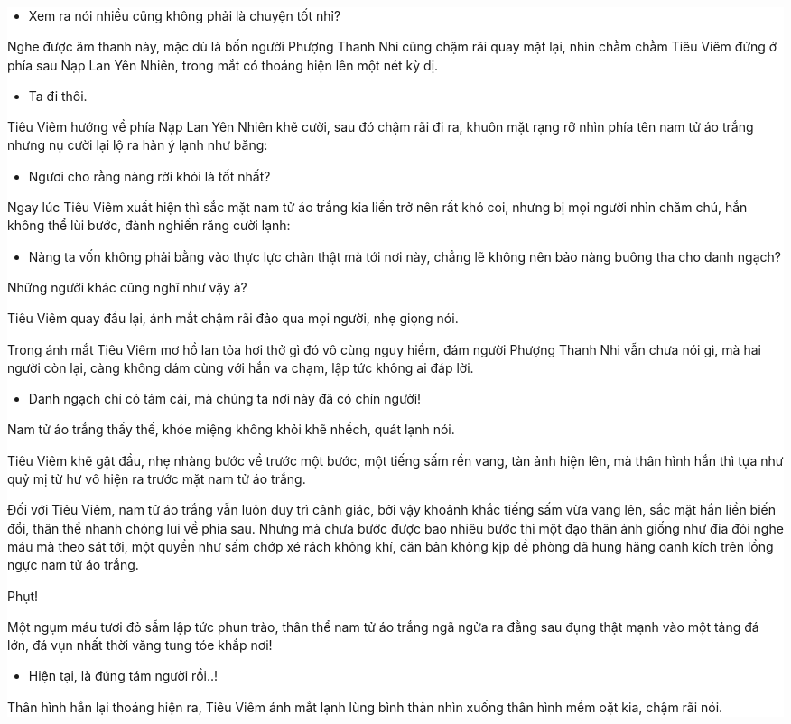 - Xem ra nói nhiều cũng không phải là chuyện tốt nhỉ?

Nghe được âm thanh này, mặc dù là bốn người Phượng Thanh Nhi cũng chậm rãi quay mặt lại, nhìn chằm chằm Tiêu Viêm đứng ở phía sau Nạp Lan Yên Nhiên, trong mắt có thoáng hiện lên một nét kỳ dị.

- Ta đi thôi.

Tiêu Viêm hướng về phía Nạp Lan Yên Nhiên khẽ cười, sau đó chậm rãi đi ra, khuôn mặt rạng rỡ nhìn phía tên nam tử áo trắng nhưng nụ cười lại lộ ra hàn ý lạnh như băng:

- Ngươi cho rằng nàng rời khỏi là tốt nhất?

Ngay lúc Tiêu Viêm xuất hiện thì sắc mặt nam tử áo trắng kia liền trở nên rất khó coi, nhưng bị mọi người nhìn chăm chú, hắn không thể lùi bước, đành nghiến răng cười lạnh:

- Nàng ta vốn không phải bằng vào thực lực chân thật mà tới nơi này, chẳng lẽ không nên bảo nàng buông tha cho danh ngạch?

Những người khác cũng nghĩ như vậy à?

Tiêu Viêm quay đầu lại, ánh mắt chậm rãi đảo qua mọi người, nhẹ giọng nói.

Trong ánh mắt Tiêu Viêm mơ hồ lan tỏa hơi thở gì đó vô cùng nguy hiểm, đám người Phượng Thanh Nhi vẫn chưa nói gì, mà hai người còn lại, càng không dám cùng với hắn va chạm, lập tức không ai đáp lời.

- Danh ngạch chỉ có tám cái, mà chúng ta nơi này đã có chín người!

Nam tử áo trắng thấy thế, khóe miệng không khỏi khẽ nhếch, quát lạnh nói.

Tiêu Viêm khẽ gật đầu, nhẹ nhàng bước về trước một bước, một tiếng sấm rền vang, tàn ảnh hiện lên, mà thân hình hắn thì tựa như quỷ mị từ hư vô hiện ra trước mặt nam tử áo trắng.

Đối với Tiêu Viêm, nam tử áo trắng vẫn luôn duy trì cảnh giác, bởi vậy khoảnh khắc tiếng sấm vừa vang lên, sắc mặt hắn liền biến đổi, thân thể nhanh chóng lui về phía sau. Nhưng mà chưa bước được bao nhiêu bước thì một đạo thân ảnh giống như đỉa đói nghe máu mà theo sát tới, một quyền như sấm chớp xé rách không khí, căn bản không kịp đề phòng đã hung hăng oanh kích trên lồng ngực nam tử áo trắng.

Phụt!

Một ngụm máu tươi đỏ sẫm lập tức phun trào, thân thể nam tử áo trắng ngã ngửa ra đằng sau đụng thật mạnh vào một tảng đá lớn, đá vụn nhất thời văng tung tóe khắp nơi!

- Hiện tại, là đúng tám người rồi..!

Thân hình hắn lại thoáng hiện ra, Tiêu Viêm ánh mắt lạnh lùng bình thản nhìn xuống thân hình mềm oặt kia, chậm rãi nói.




